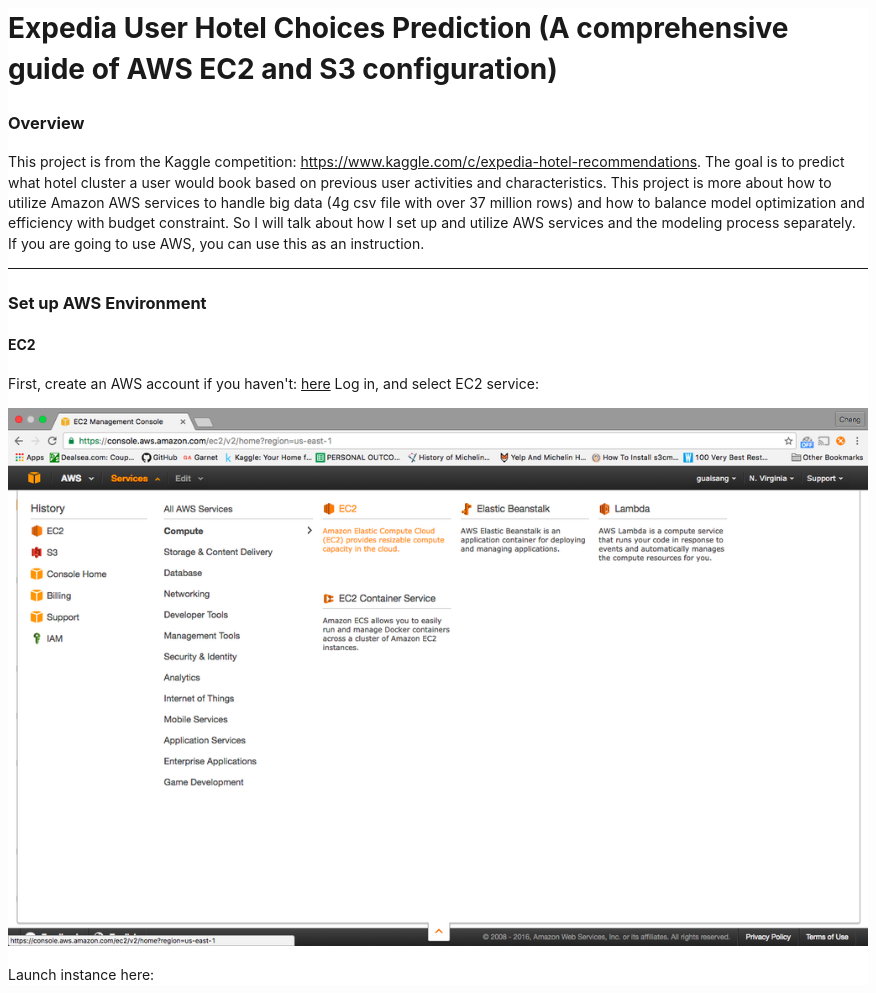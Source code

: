 # Expedia User Hotel Choices Prediction (A comprehensive guide of AWS EC2 and S3 configuration)


### Overview
This project is from the Kaggle competition: https://www.kaggle.com/c/expedia-hotel-recommendations. The goal is to predict what hotel cluster a user would book based on previous user activities and characteristics. This project is more about how to utilize Amazon AWS services to handle big data (4g csv file with over 37 million rows) and how to balance model optimization and efficiency with budget constraint. So I will talk about how I set up and utilize AWS services and the modeling process separately. If you are going to use AWS, you can use this as an instruction.

---

### Set up AWS Environment

#### EC2
First, create an AWS account if you haven't: [here](https://aws.amazon.com/)
Log in, and select EC2 service:

![](./assets/prestep1.png)

Launch instance here:
